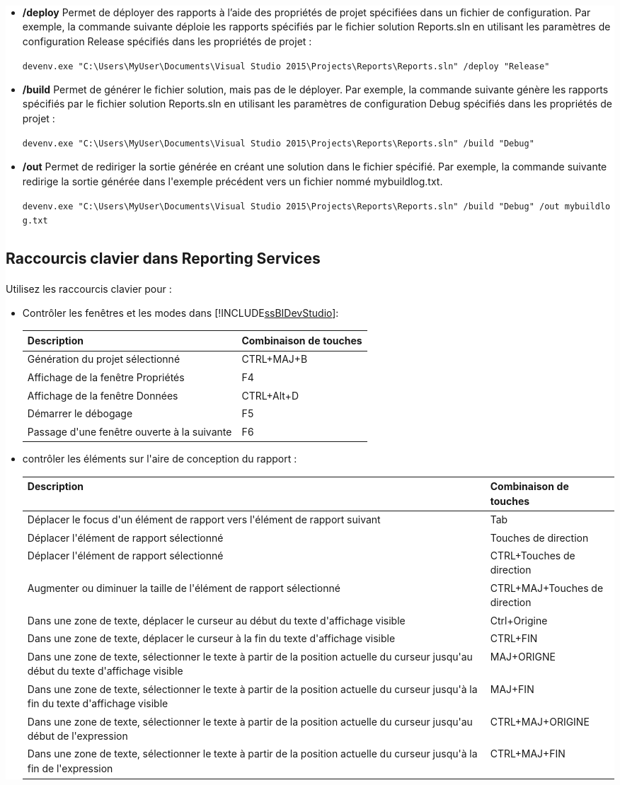 -   **/deploy** Permet de déployer des rapports à l’aide des propriétés de projet spécifiées dans un fichier de configuration. Par exemple, la commande suivante déploie les rapports spécifiés par le fichier solution Reports.sln en utilisant les paramètres de configuration Release spécifiés dans les propriétés de projet :  
  
    ```  
    devenv.exe "C:\Users\MyUser\Documents\Visual Studio 2015\Projects\Reports\Reports.sln" /deploy "Release"  
    ```  
  
-   **/build** Permet de générer le fichier solution, mais pas de le déployer. Par exemple, la commande suivante génère les rapports spécifiés par le fichier solution Reports.sln en utilisant les paramètres de configuration Debug spécifiés dans les propriétés de projet :  
  
    ```  
    devenv.exe "C:\Users\MyUser\Documents\Visual Studio 2015\Projects\Reports\Reports.sln" /build "Debug"  
    ```  
  
-   **/out** Permet de rediriger la sortie générée en créant une solution dans le fichier spécifié. Par exemple, la commande suivante redirige la sortie générée dans l'exemple précédent vers un fichier nommé mybuildlog.txt.  
  
    ```  
    devenv.exe "C:\Users\MyUser\Documents\Visual Studio 2015\Projects\Reports\Reports.sln" /build "Debug" /out mybuildlog.txt  
    ```  
  
##  <a name="bkmk_KeyboardShortcuts"></a> Raccourcis clavier dans Reporting Services  
 Utilisez les raccourcis clavier pour :  
  
-   Contrôler les fenêtres et les modes dans [!INCLUDE[ssBIDevStudio](../../includes/ssbidevstudio-md.md)]:  
  
    |Description|Combinaison de touches|  
    |-----------------|---------------------|  
    |Génération du projet sélectionné|CTRL+MAJ+B|  
    |Affichage de la fenêtre Propriétés|F4|  
    |Affichage de la fenêtre Données|CTRL+Alt+D|  
    |Démarrer le débogage|F5|  
    |Passage d'une fenêtre ouverte à la suivante|F6|  
  
-   contrôler les éléments sur l'aire de conception du rapport :  
  
    |Description|Combinaison de touches|  
    |-----------------|---------------------|  
    |Déplacer le focus d'un élément de rapport vers l'élément de rapport suivant|Tab|  
    |Déplacer l'élément de rapport sélectionné|Touches de direction|  
    |Déplacer l'élément de rapport sélectionné|CTRL+Touches de direction|  
    |Augmenter ou diminuer la taille de l'élément de rapport sélectionné|CTRL+MAJ+Touches de direction|  
    |Dans une zone de texte, déplacer le curseur au début du texte d'affichage visible|Ctrl+Origine|  
    |Dans une zone de texte, déplacer le curseur à la fin du texte d'affichage visible|CTRL+FIN|  
    |Dans une zone de texte, sélectionner le texte à partir de la position actuelle du curseur jusqu'au début du texte d'affichage visible|MAJ+ORIGNE|  
    |Dans une zone de texte, sélectionner le texte à partir de la position actuelle du curseur jusqu'à la fin du texte d'affichage visible|MAJ+FIN|  
    |Dans une zone de texte, sélectionner le texte à partir de la position actuelle du curseur jusqu'au début de l'expression|CTRL+MAJ+ORIGINE|  
    |Dans une zone de texte, sélectionner le texte à partir de la position actuelle du curseur jusqu'à la fin de l'expression|CTRL+MAJ+FIN|  